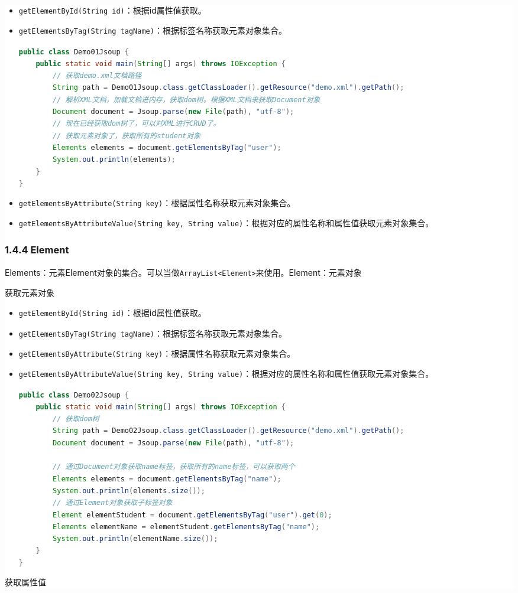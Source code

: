 * `getElementById(String id)`：根据id属性值获取。

* `getElementsByTag(String tagName)`：根据标签名称获取元素对象集合。

  ```java
  public class Demo01Jsoup {
      public static void main(String[] args) throws IOException {
          // 获取demo.xml文档路径
          String path = Demo01Jsoup.class.getClassLoader().getResource("demo.xml").getPath();
          // 解析XML文档，加载文档进内存，获取dom树。根据XML文档来获取Document对象
          Document document = Jsoup.parse(new File(path), "utf-8");
          // 现在已经获取dom树了，可以对XML进行CRUD了。
          // 获取元素对象了，获取所有的student对象
          Elements elements = document.getElementsByTag("user");
          System.out.println(elements);
      }
  }
  ```

* `getElementsByAttribute(String key)`：根据属性名称获取元素对象集合。

* `getElementsByAttributeValue(String key, String value)`：根据对应的属性名称和属性值获取元素对象集合。


### 1.4.4 Element

Elements：元素Element对象的集合。可以当做`ArrayList<Element>`来使用。Element：元素对象

获取元素对象

- `getElementById(String id)`：根据id属性值获取。

- `getElementsByTag(String tagName)`：根据标签名称获取元素对象集合。

- `getElementsByAttribute(String key)`：根据属性名称获取元素对象集合。

- `getElementsByAttributeValue(String key, String value)`：根据对应的属性名称和属性值获取元素对象集合。

  ```java
  public class Demo02Jsoup {
      public static void main(String[] args) throws IOException {
          // 获取dom树
          String path = Demo02Jsoup.class.getClassLoader().getResource("demo.xml").getPath();
          Document document = Jsoup.parse(new File(path), "utf-8");
  
          // 通过Document对象获取name标签，获取所有的name标签，可以获取两个
          Elements elements = document.getElementsByTag("name");
          System.out.println(elements.size());
          // 通过Element对象获取子标签对象
          Element elementStudent = document.getElementsByTag("user").get(0);
          Elements elementName = elementStudent.getElementsByTag("name");
          System.out.println(elementName.size());
      }
  }
  ```

获取属性值
